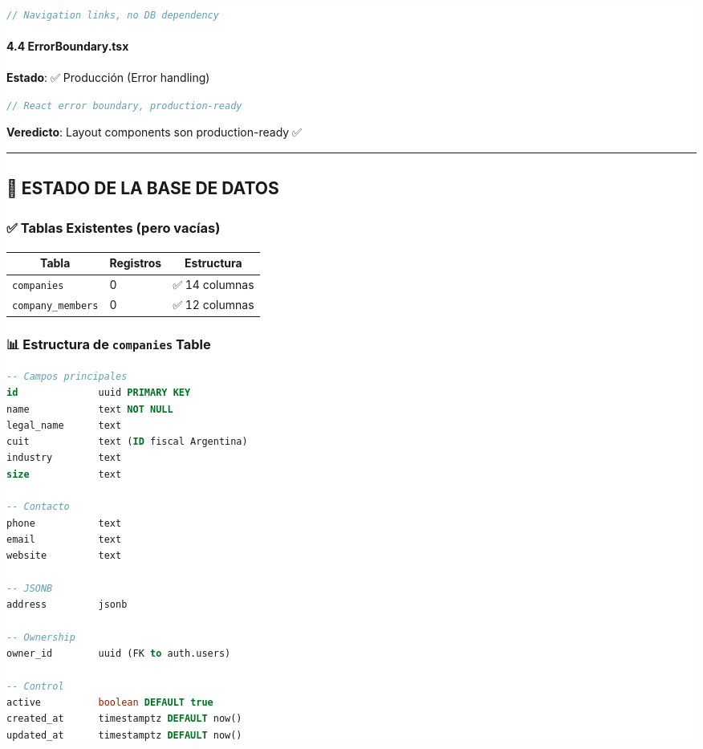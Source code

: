 ```typescript
// Navigation links, no DB dependency
```

#### 4.4 ErrorBoundary.tsx
**Estado**: ✅ Producción (Error handling)

```typescript
// React error boundary, production-ready
```

**Veredicto**: Layout components son production-ready ✅

---

## 💾 ESTADO DE LA BASE DE DATOS

### ✅ Tablas Existentes (pero vacías)

| Tabla | Registros | Estructura |
|-------|-----------|------------|
| `companies` | 0 | ✅ 14 columnas |
| `company_members` | 0 | ✅ 12 columnas |

### 📊 Estructura de `companies` Table

```sql
-- Campos principales
id              uuid PRIMARY KEY
name            text NOT NULL
legal_name      text
cuit            text (ID fiscal Argentina)
industry        text
size            text

-- Contacto
phone           text
email           text
website         text

-- JSONB
address         jsonb

-- Ownership
owner_id        uuid (FK to auth.users)

-- Control
active          boolean DEFAULT true
created_at      timestamptz DEFAULT now()
updated_at      timestamptz DEFAULT now()
```
